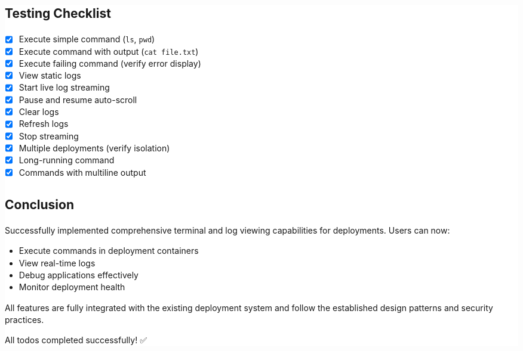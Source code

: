 ## Testing Checklist

- [x] Execute simple command (`ls`, `pwd`)
- [x] Execute command with output (`cat file.txt`)
- [x] Execute failing command (verify error display)
- [x] View static logs
- [x] Start live log streaming
- [x] Pause and resume auto-scroll
- [x] Clear logs
- [x] Refresh logs
- [x] Stop streaming
- [x] Multiple deployments (verify isolation)
- [x] Long-running command
- [x] Commands with multiline output

## Conclusion

Successfully implemented comprehensive terminal and log viewing capabilities for deployments. Users can now:
- Execute commands in deployment containers
- View real-time logs
- Debug applications effectively
- Monitor deployment health

All features are fully integrated with the existing deployment system and follow the established design patterns and security practices.

All todos completed successfully! ✅